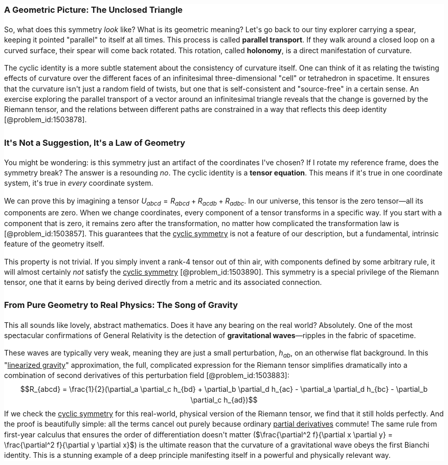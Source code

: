 ### A Geometric Picture: The Unclosed Triangle

So, what does this symmetry *look* like? What is its geometric meaning? Let's go back to our tiny explorer carrying a spear, keeping it pointed "parallel" to itself at all times. This process is called **parallel transport**. If they walk around a closed loop on a curved surface, their spear will come back rotated. This rotation, called **holonomy**, is a direct manifestation of curvature.

The cyclic identity is a more subtle statement about the consistency of curvature itself. One can think of it as relating the twisting effects of curvature over the different faces of an infinitesimal three-dimensional "cell" or tetrahedron in spacetime. It ensures that the curvature isn't just a random field of twists, but one that is self-consistent and "source-free" in a certain sense. An exercise exploring the parallel transport of a vector around an infinitesimal triangle reveals that the change is governed by the Riemann tensor, and the relations between different paths are constrained in a way that reflects this deep identity [@problem_id:1503878].

### It's Not a Suggestion, It's a Law of Geometry

You might be wondering: is this symmetry just an artifact of the coordinates I've chosen? If I rotate my reference frame, does the symmetry break? The answer is a resounding *no*. The cyclic identity is a **tensor equation**. This means if it's true in one coordinate system, it's true in *every* coordinate system.

We can prove this by imagining a tensor $U_{abcd} = R_{abcd} + R_{acdb} + R_{adbc}$. In our universe, this tensor is the zero tensor—all its components are zero. When we change coordinates, every component of a tensor transforms in a specific way. If you start with a component that is zero, it remains zero after the transformation, no matter how complicated the transformation law is [@problem_id:1503857]. This guarantees that the [cyclic symmetry](@article_id:192910) is not a feature of our description, but a fundamental, intrinsic feature of the geometry itself.

This property is not trivial. If you simply invent a rank-4 tensor out of thin air, with components defined by some arbitrary rule, it will almost certainly *not* satisfy the [cyclic symmetry](@article_id:192910) [@problem_id:1503890]. This symmetry is a special privilege of the Riemann tensor, one that it earns by being derived directly from a metric and its associated connection.

### From Pure Geometry to Real Physics: The Song of Gravity

This all sounds like lovely, abstract mathematics. Does it have any bearing on the real world? Absolutely. One of the most spectacular confirmations of General Relativity is the detection of **gravitational waves**—ripples in the fabric of spacetime.

These waves are typically very weak, meaning they are just a small perturbation, $h_{ab}$, on an otherwise flat background. In this "[linearized gravity](@article_id:158765)" approximation, the full, complicated expression for the Riemann tensor simplifies dramatically into a combination of second derivatives of this perturbation field [@problem_id:1503883]:
$$R_{abcd} = \frac{1}{2}(\partial_a \partial_c h_{bd} + \partial_b \partial_d h_{ac} - \partial_a \partial_d h_{bc} - \partial_b \partial_c h_{ad})$$
If we check the [cyclic symmetry](@article_id:192910) for this real-world, physical version of the Riemann tensor, we find that it still holds perfectly. And the proof is beautifully simple: all the terms cancel out purely because ordinary [partial derivatives](@article_id:145786) commute! The same rule from first-year calculus that ensures the order of differentiation doesn't matter ($\frac{\partial^2 f}{\partial x \partial y} = \frac{\partial^2 f}{\partial y \partial x}$) is the ultimate reason that the curvature of a gravitational wave obeys the first Bianchi identity. This is a stunning example of a deep principle manifesting itself in a powerful and physically relevant way.
